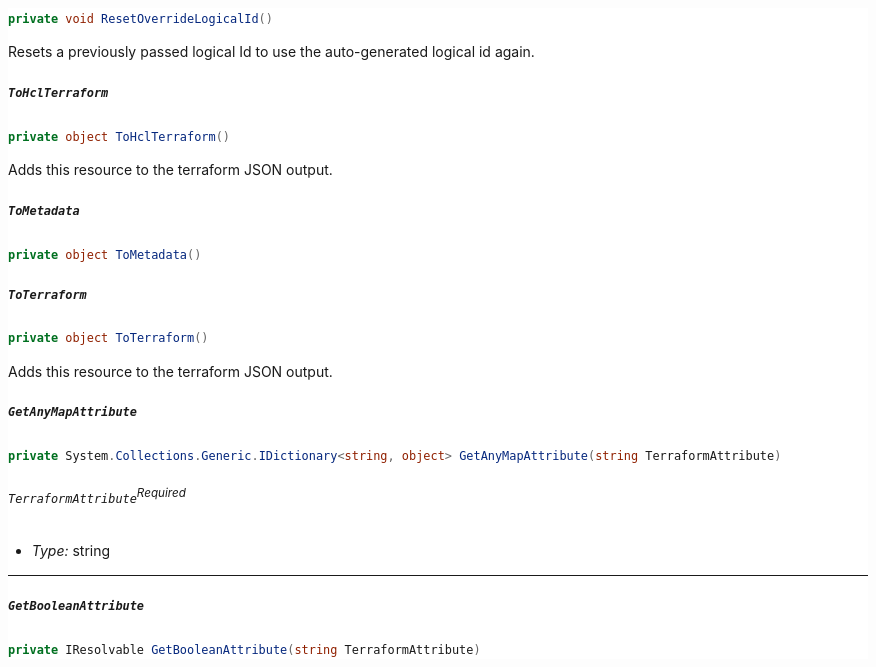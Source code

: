 ```csharp
private void ResetOverrideLogicalId()
```

Resets a previously passed logical Id to use the auto-generated logical id again.

##### `ToHclTerraform` <a name="ToHclTerraform" id="@cdktf/provider-azuread.dataAzureadDirectoryRoleTemplates.DataAzureadDirectoryRoleTemplates.toHclTerraform"></a>

```csharp
private object ToHclTerraform()
```

Adds this resource to the terraform JSON output.

##### `ToMetadata` <a name="ToMetadata" id="@cdktf/provider-azuread.dataAzureadDirectoryRoleTemplates.DataAzureadDirectoryRoleTemplates.toMetadata"></a>

```csharp
private object ToMetadata()
```

##### `ToTerraform` <a name="ToTerraform" id="@cdktf/provider-azuread.dataAzureadDirectoryRoleTemplates.DataAzureadDirectoryRoleTemplates.toTerraform"></a>

```csharp
private object ToTerraform()
```

Adds this resource to the terraform JSON output.

##### `GetAnyMapAttribute` <a name="GetAnyMapAttribute" id="@cdktf/provider-azuread.dataAzureadDirectoryRoleTemplates.DataAzureadDirectoryRoleTemplates.getAnyMapAttribute"></a>

```csharp
private System.Collections.Generic.IDictionary<string, object> GetAnyMapAttribute(string TerraformAttribute)
```

###### `TerraformAttribute`<sup>Required</sup> <a name="TerraformAttribute" id="@cdktf/provider-azuread.dataAzureadDirectoryRoleTemplates.DataAzureadDirectoryRoleTemplates.getAnyMapAttribute.parameter.terraformAttribute"></a>

- *Type:* string

---

##### `GetBooleanAttribute` <a name="GetBooleanAttribute" id="@cdktf/provider-azuread.dataAzureadDirectoryRoleTemplates.DataAzureadDirectoryRoleTemplates.getBooleanAttribute"></a>

```csharp
private IResolvable GetBooleanAttribute(string TerraformAttribute)
```
